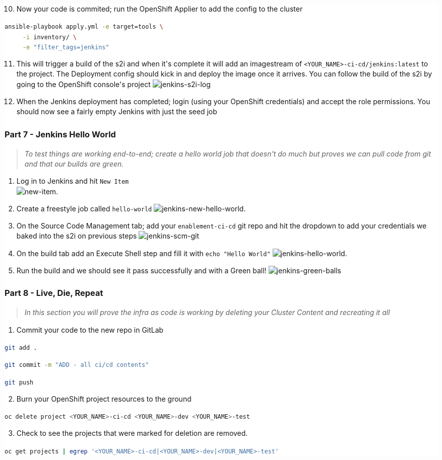 10. Now your code is commited; run the OpenShift Applier to add the config to the cluster
```bash
ansible-playbook apply.yml -e target=tools \
     -i inventory/ \
     -e "filter_tags=jenkins"
```

11. This will trigger a build of the s2i and when it's complete it will add an imagestream of `<YOUR_NAME>-ci-cd/jenkins:latest` to the project. The Deployment config should kick in and deploy the image once it arrives. You can follow the build of the s2i by going to the OpenShift console's project
![jenkins-s2i-log](../images/exercise1/jenkins-s2i-log.png)

12. When the Jenkins deployment has completed; login (using your OpenShift credentials) and accept the role permissions. You should now see a fairly empty Jenkins with just the seed job

### Part 7 - Jenkins Hello World
> _To test things are working end-to-end; create a hello world job that doesn't do much but proves we can pull code from git and that our builds are green._

1. Log in to Jenkins and hit `New Item`<br>![new-item](../images/exercise1/new-item.png).

2. Create a freestyle job called `hello-world` ![jenkins-new-hello-world](../images/exercise1/jenkins-new-hello-world.png).

3. On the Source Code Management tab; add your `enablement-ci-cd` git repo and hit the dropdown to add your credentials we baked into the s2i on previous steps ![jenkins-scm-git](../images/exercise1/jenkins-scm-git.png)

4. On the build tab add an Execute Shell step and fill it with `echo "Hello World"` ![jenkins-hello-world](../images/exercise1/jenkins-hello-world.png).

5. Run the build and we should see it pass successfully and with a Green ball! ![jenkins-green-balls](../images/exercise1/jenkins-green-balls.png)

### Part 8 - Live, Die, Repeat
> _In this section you will prove the infra as code is working by deleting your Cluster Content and recreating it all_

1. Commit your code to the new repo in GitLab
```bash
git add .
```
```bash
git commit -m "ADD - all ci/cd contents"
```
```bash
git push
```

2. Burn your OpenShift project resources to the ground
```bash
oc delete project <YOUR_NAME>-ci-cd <YOUR_NAME>-dev <YOUR_NAME>-test
```

3. Check to see the projects that were marked for deletion are removed.
```bash
oc get projects | egrep '<YOUR_NAME>-ci-cd|<YOUR_NAME>-dev|<YOUR_NAME>-test'
```
